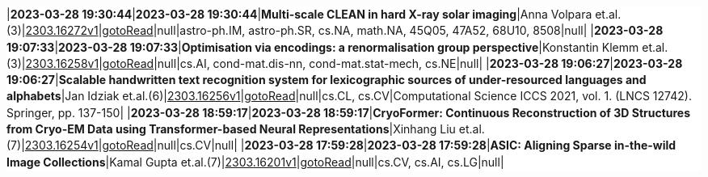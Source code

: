 |**2023-03-28 19:30:44**|**2023-03-28 19:30:44**|**Multi-scale CLEAN in hard X-ray solar imaging**|Anna Volpara et.al.(3)|[2303.16272v1](http://arxiv.org/abs/2303.16272v1)|[gotoRead](http://arxiv.org/pdf/2303.16272v1)|null|astro-ph.IM, astro-ph.SR, cs.NA, math.NA, 45Q05, 47A52, 68U10, 8508|null|
|**2023-03-28 19:07:33**|**2023-03-28 19:07:33**|**Optimisation via encodings: a renormalisation group perspective**|Konstantin Klemm et.al.(3)|[2303.16258v1](http://arxiv.org/abs/2303.16258v1)|[gotoRead](http://arxiv.org/pdf/2303.16258v1)|null|cs.AI, cond-mat.dis-nn, cond-mat.stat-mech, cs.NE|null|
|**2023-03-28 19:06:27**|**2023-03-28 19:06:27**|**Scalable handwritten text recognition system for lexicographic sources   of under-resourced languages and alphabets**|Jan Idziak et.al.(6)|[2303.16256v1](http://arxiv.org/abs/2303.16256v1)|[gotoRead](http://arxiv.org/pdf/2303.16256v1)|null|cs.CL, cs.CV|Computational Science ICCS 2021, vol. 1. (LNCS 12742). Springer,   pp. 137-150|
|**2023-03-28 18:59:17**|**2023-03-28 18:59:17**|**CryoFormer: Continuous Reconstruction of 3D Structures from Cryo-EM Data   using Transformer-based Neural Representations**|Xinhang Liu et.al.(7)|[2303.16254v1](http://arxiv.org/abs/2303.16254v1)|[gotoRead](http://arxiv.org/pdf/2303.16254v1)|null|cs.CV|null|
|**2023-03-28 17:59:28**|**2023-03-28 17:59:28**|**ASIC: Aligning Sparse in-the-wild Image Collections**|Kamal Gupta et.al.(7)|[2303.16201v1](http://arxiv.org/abs/2303.16201v1)|[gotoRead](http://arxiv.org/pdf/2303.16201v1)|null|cs.CV, cs.AI, cs.LG|null|
